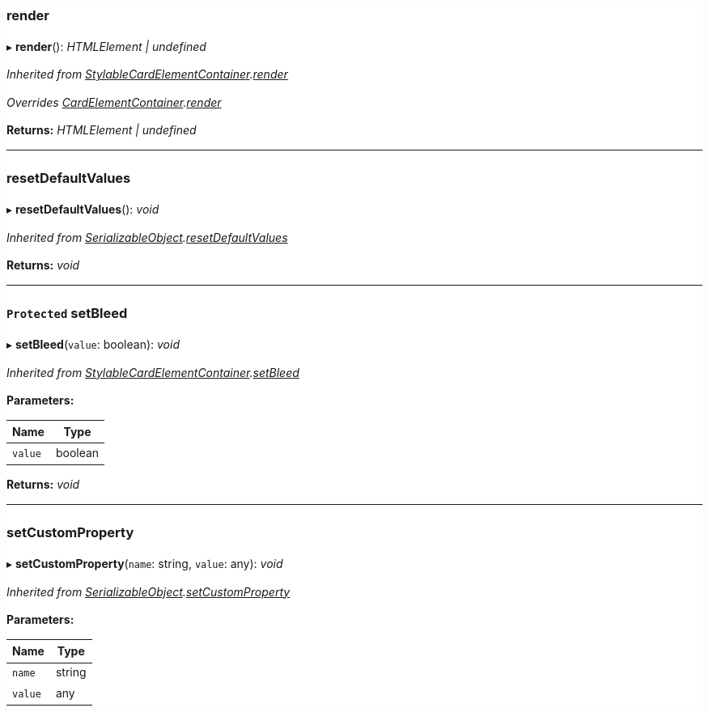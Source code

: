 ### render

▸ **render**(): _HTMLElement | undefined_

_Inherited from [StylableCardElementContainer](stylablecardelementcontainer.md).[render](stylablecardelementcontainer.md#render)_

_Overrides [CardElementContainer](cardelementcontainer.md).[render](cardelementcontainer.md#render)_

**Returns:** _HTMLElement | undefined_

---

### resetDefaultValues

▸ **resetDefaultValues**(): _void_

_Inherited from [SerializableObject](serializableobject.md).[resetDefaultValues](serializableobject.md#resetdefaultvalues)_

**Returns:** _void_

---

### `Protected` setBleed

▸ **setBleed**(`value`: boolean): _void_

_Inherited from [StylableCardElementContainer](stylablecardelementcontainer.md).[setBleed](stylablecardelementcontainer.md#protected-setbleed)_

**Parameters:**

| Name    | Type    |
| ------- | ------- |
| `value` | boolean |

**Returns:** _void_

---

### setCustomProperty

▸ **setCustomProperty**(`name`: string, `value`: any): _void_

_Inherited from [SerializableObject](serializableobject.md).[setCustomProperty](serializableobject.md#setcustomproperty)_

**Parameters:**

| Name    | Type   |
| ------- | ------ |
| `name`  | string |
| `value` | any    |
